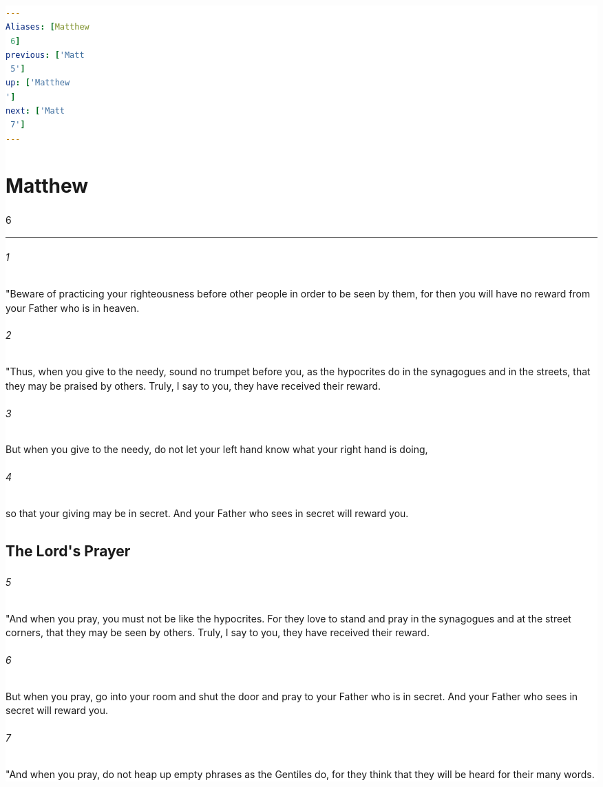 ```yaml
---
Aliases: [Matthew
 6]
previous: ['Matt
 5']
up: ['Matthew
']
next: ['Matt
 7']
---
```

# Matthew
 6

***

 

###### 1 
"Beware of practicing your righteousness before other people in order to be seen by them, for then you will have no reward from your Father who is in heaven.
 
 

###### 2 
"Thus, when you give to the needy, sound no trumpet before you, as the hypocrites do in the synagogues and in the streets, that they may be praised by others. Truly, I say to you, they have received their reward. 
 

###### 3 
But when you give to the needy, do not let your left hand know what your right hand is doing, 
 

###### 4 
so that your giving may be in secret. And your Father who sees in secret will reward you.
 
 ## The Lord's Prayer
 
 

###### 5 
"And when you pray, you must not be like the hypocrites. For they love to stand and pray in the synagogues and at the street corners, that they may be seen by others. Truly, I say to you, they have received their reward. 
 

###### 6 
But when you pray, go into your room and shut the door and pray to your Father who is in secret. And your Father who sees in secret will reward you.
 
 

###### 7 
"And when you pray, do not heap up empty phrases as the Gentiles do, for they think that they will be heard for their many words. 
 